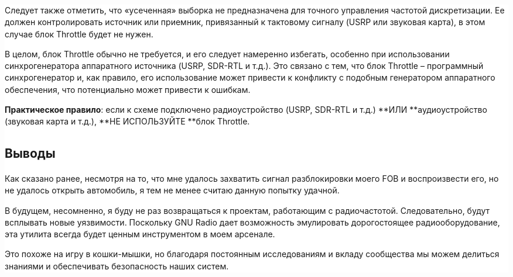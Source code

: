 Следует также отметить, что «усеченная» выборка не предназначена для точного управления частотой дискретизации. Ее должен контролировать источник или приемник, привязанный к тактовому сигналу (USRP или звуковая карта), в этом случае блок Throttle будет не нужен.

В целом, блок Throttle обычно не требуется, и его следует намеренно избегать, особенно при использовании синхрогенератора аппаратного источника (USRP, SDR-RTL и т.д.). Это связано с тем, что блок Throttle – программный синхрогенератор и, как правило, его использование может привести к конфликту с подобным генератором аппаратного обеспечения, что потенциально может привести к ошибкам.

**Практическое правило**: если к схеме подключено радиоустройство (USRP, SDR-RTL и т.д.) **ИЛИ **аудиоустройство (звуковая карта и т.д.), **НЕ ИСПОЛЬЗУЙТЕ **блок Throttle.

## **Выводы**

Как сказано ранее, несмотря на то, что мне удалось захватить сигнал разблокировки моего FOB и воспроизвести его, но не удалось открыть автомобиль, я тем не менее считаю данную попытку удачной.&#x20;

В будущем, несомненно, я буду не раз возвращаться к проектам, работающим с радиочастотой. Следовательно, будут всплывать новые уязвимости. Поскольку GNU Radio дает возможность эмулировать дорогостоящее радиооборудование, эта утилита всегда будет ценным инструментом в моем арсенале.

Это похоже на игру в кошки-мышки, но благодаря постоянным исследованиям и вкладу сообщества мы можем делиться знаниями и обеспечивать безопасность наших систем.
